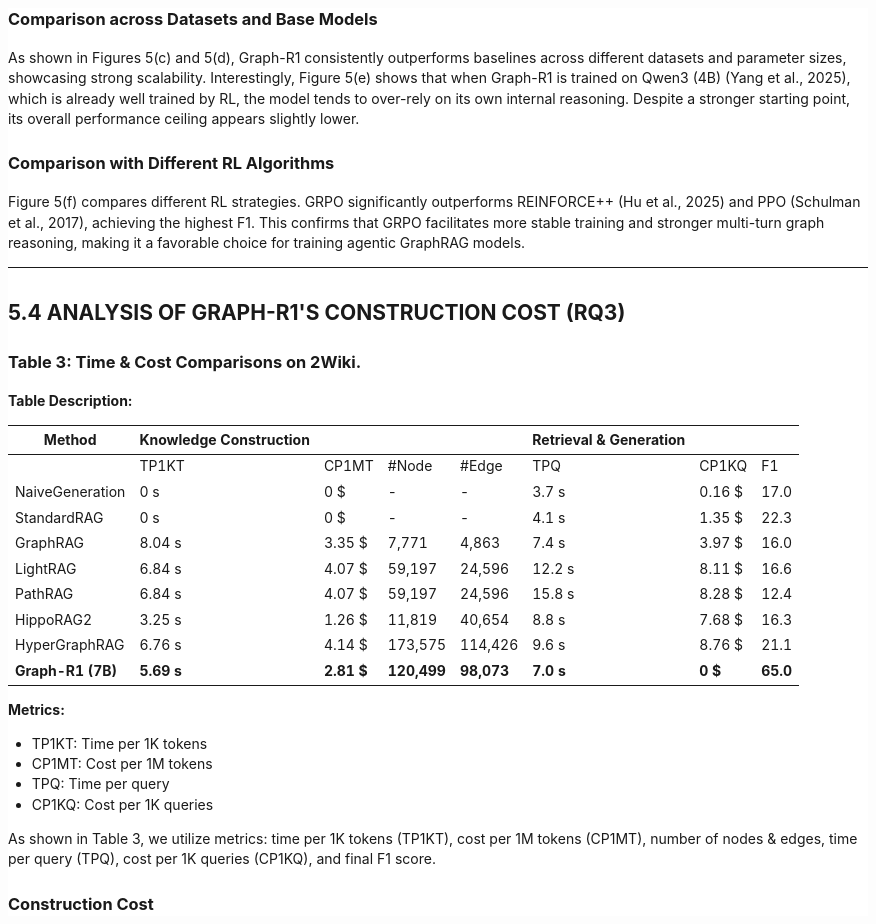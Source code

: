 ### Comparison across Datasets and Base Models

As shown in Figures 5(c) and 5(d), Graph-R1 consistently outperforms baselines across different datasets and parameter sizes, showcasing strong scalability. Interestingly, Figure 5(e) shows that when Graph-R1 is trained on Qwen3 (4B) (Yang et al., 2025), which is already well trained by RL, the model tends to over-rely on its own internal reasoning. Despite a stronger starting point, its overall performance ceiling appears slightly lower.

### Comparison with Different RL Algorithms

Figure 5(f) compares different RL strategies. GRPO significantly outperforms REINFORCE++ (Hu et al., 2025) and PPO (Schulman et al., 2017), achieving the highest F1. This confirms that GRPO facilitates more stable training and stronger multi-turn graph reasoning, making it a favorable choice for training agentic GraphRAG models.

---

## 5.4 ANALYSIS OF GRAPH-R1'S CONSTRUCTION COST (RQ3)

### Table 3: Time & Cost Comparisons on 2Wiki.

**Table Description:**

| Method | Knowledge Construction | | | | Retrieval & Generation | | |
|--------|---------|---------|-------|-------|---------|---------|-----|
| | TP1KT | CP1MT | #Node | #Edge | TPQ | CP1KQ | F1 |
| NaiveGeneration | 0 s | 0 $ | - | - | 3.7 s | 0.16 $ | 17.0 |
| StandardRAG | 0 s | 0 $ | - | - | 4.1 s | 1.35 $ | 22.3 |
| GraphRAG | 8.04 s | 3.35 $ | 7,771 | 4,863 | 7.4 s | 3.97 $ | 16.0 |
| LightRAG | 6.84 s | 4.07 $ | 59,197 | 24,596 | 12.2 s | 8.11 $ | 16.6 |
| PathRAG | 6.84 s | 4.07 $ | 59,197 | 24,596 | 15.8 s | 8.28 $ | 12.4 |
| HippoRAG2 | 3.25 s | 1.26 $ | 11,819 | 40,654 | 8.8 s | 7.68 $ | 16.3 |
| HyperGraphRAG | 6.76 s | 4.14 $ | 173,575 | 114,426 | 9.6 s | 8.76 $ | 21.1 |
| **Graph-R1 (7B)** | **5.69 s** | **2.81 $** | **120,499** | **98,073** | **7.0 s** | **0 $** | **65.0** |

**Metrics:**
- TP1KT: Time per 1K tokens
- CP1MT: Cost per 1M tokens
- TPQ: Time per query
- CP1KQ: Cost per 1K queries

As shown in Table 3, we utilize metrics: time per 1K tokens (TP1KT), cost per 1M tokens (CP1MT), number of nodes & edges, time per query (TPQ), cost per 1K queries (CP1KQ), and final F1 score.

### Construction Cost
